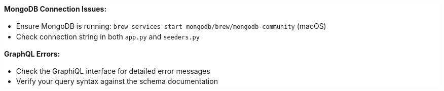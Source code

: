 **MongoDB Connection Issues:**
- Ensure MongoDB is running: `brew services start mongodb/brew/mongodb-community` (macOS)
- Check connection string in both `app.py` and `seeders.py`

**GraphQL Errors:**
- Check the GraphiQL interface for detailed error messages
- Verify your query syntax against the schema documentation

